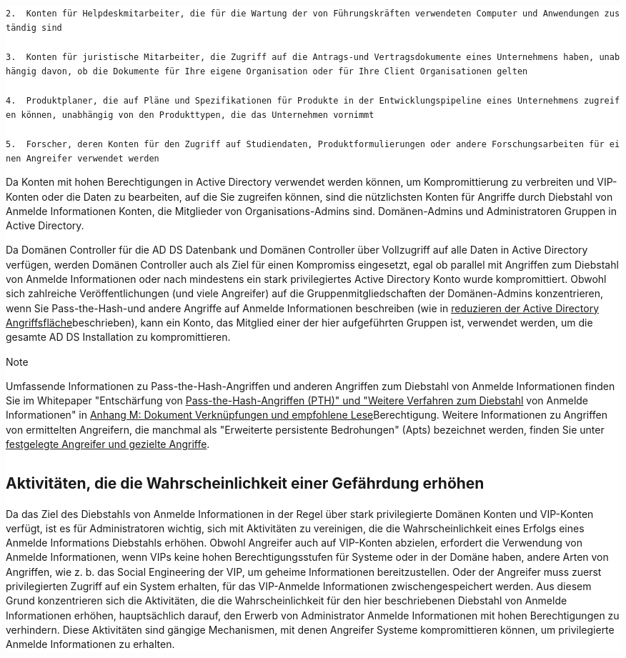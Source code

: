     2.  Konten für Helpdeskmitarbeiter, die für die Wartung der von Führungskräften verwendeten Computer und Anwendungen zuständig sind  

    3.  Konten für juristische Mitarbeiter, die Zugriff auf die Antrags-und Vertragsdokumente eines Unternehmens haben, unabhängig davon, ob die Dokumente für Ihre eigene Organisation oder für Ihre Client Organisationen gelten  

    4.  Produktplaner, die auf Pläne und Spezifikationen für Produkte in der Entwicklungspipeline eines Unternehmens zugreifen können, unabhängig von den Produkttypen, die das Unternehmen vornimmt  

    5.  Forscher, deren Konten für den Zugriff auf Studiendaten, Produktformulierungen oder andere Forschungsarbeiten für einen Angreifer verwendet werden  

Da Konten mit hohen Berechtigungen in Active Directory verwendet werden können, um Kompromittierung zu verbreiten und VIP-Konten oder die Daten zu bearbeiten, auf die Sie zugreifen können, sind die nützlichsten Konten für Angriffe durch Diebstahl von Anmelde Informationen Konten, die Mitglieder von Organisations-Admins sind. Domänen-Admins und Administratoren Gruppen in Active Directory.  

Da Domänen Controller für die AD DS Datenbank und Domänen Controller über Vollzugriff auf alle Daten in Active Directory verfügen, werden Domänen Controller auch als Ziel für einen Kompromiss eingesetzt, egal ob parallel mit Angriffen zum Diebstahl von Anmelde Informationen oder nach mindestens ein stark privilegiertes Active Directory Konto wurde kompromittiert. Obwohl sich zahlreiche Veröffentlichungen (und viele Angreifer) auf die Gruppenmitgliedschaften der Domänen-Admins konzentrieren, wenn Sie Pass-the-Hash-und andere Angriffe auf Anmelde Informationen beschreiben (wie in [reduzieren der Active Directory Angriffsfläche](../../../ad-ds/plan/security-best-practices/Reducing-the-Active-Directory-Attack-Surface.md)beschrieben), kann ein Konto, das Mitglied einer der hier aufgeführten Gruppen ist, verwendet werden, um die gesamte AD DS Installation zu kompromittieren.  

> [!NOTE]  
> Umfassende Informationen zu Pass-the-Hash-Angriffen und anderen Angriffen zum Diebstahl von Anmelde Informationen finden Sie im Whitepaper "Entschärfung von [Pass-the-Hash-Angriffen (PTH)" und "Weitere Verfahren zum Diebstahl](https://download.microsoft.com/download/7/7/A/77ABC5BD-8320-41AF-863C-6ECFB10CB4B9/Mitigating%20Pass-the-Hash%20(PtH)%20Attacks%20and%20Other%20Credential%20Theft%20Techniques_English.pdf) von Anmelde Informationen" in [Anhang M: Dokument Verknüpfungen und empfohlene Lese](../../../ad-ds/manage/Appendix-M--Document-Links-and-Recommended-Reading.md)Berechtigung. Weitere Informationen zu Angriffen von ermittelten Angreifern, die manchmal als "Erweiterte persistente Bedrohungen" (Apts) bezeichnet werden, finden Sie unter [festgelegte Angreifer und gezielte Angriffe](https://www.microsoft.com/download/details.aspx?id=34793).  

## <a name="activities-that-increase-the-likelihood-of-compromise"></a>Aktivitäten, die die Wahrscheinlichkeit einer Gefährdung erhöhen  
Da das Ziel des Diebstahls von Anmelde Informationen in der Regel über stark privilegierte Domänen Konten und VIP-Konten verfügt, ist es für Administratoren wichtig, sich mit Aktivitäten zu vereinigen, die die Wahrscheinlichkeit eines Erfolgs eines Anmelde Informations Diebstahls erhöhen. Obwohl Angreifer auch auf VIP-Konten abzielen, erfordert die Verwendung von Anmelde Informationen, wenn VIPs keine hohen Berechtigungsstufen für Systeme oder in der Domäne haben, andere Arten von Angriffen, wie z. b. das Social Engineering der VIP, um geheime Informationen bereitzustellen. Oder der Angreifer muss zuerst privilegierten Zugriff auf ein System erhalten, für das VIP-Anmelde Informationen zwischengespeichert werden. Aus diesem Grund konzentrieren sich die Aktivitäten, die die Wahrscheinlichkeit für den hier beschriebenen Diebstahl von Anmelde Informationen erhöhen, hauptsächlich darauf, den Erwerb von Administrator Anmelde Informationen mit hohen Berechtigungen zu verhindern. Diese Aktivitäten sind gängige Mechanismen, mit denen Angreifer Systeme kompromittieren können, um privilegierte Anmelde Informationen zu erhalten.  
